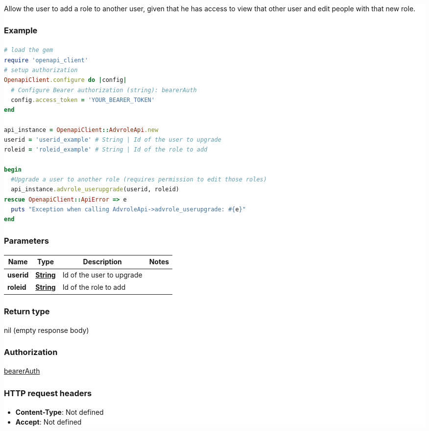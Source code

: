 Allow the user to add a role to another user, given that he has access to view that other user and edit people with that new role.

### Example

```ruby
# load the gem
require 'openapi_client'
# setup authorization
OpenapiClient.configure do |config|
  # Configure Bearer authorization (string): bearerAuth
  config.access_token = 'YOUR_BEARER_TOKEN'
end

api_instance = OpenapiClient::AdvroleApi.new
userid = 'userid_example' # String | Id of the user to upgrade
roleid = 'roleid_example' # String | Id of the role to add

begin
  #Upgrade a user to another role (requires permission to edit those roles)
  api_instance.advrole_userupgrade(userid, roleid)
rescue OpenapiClient::ApiError => e
  puts "Exception when calling AdvroleApi->advrole_userupgrade: #{e}"
end
```

### Parameters


Name | Type | Description  | Notes
------------- | ------------- | ------------- | -------------
 **userid** | [**String**](.md)| Id of the user to upgrade | 
 **roleid** | [**String**](.md)| Id of the role to add | 

### Return type

nil (empty response body)

### Authorization

[bearerAuth](../README.md#bearerAuth)

### HTTP request headers

- **Content-Type**: Not defined
- **Accept**: Not defined

